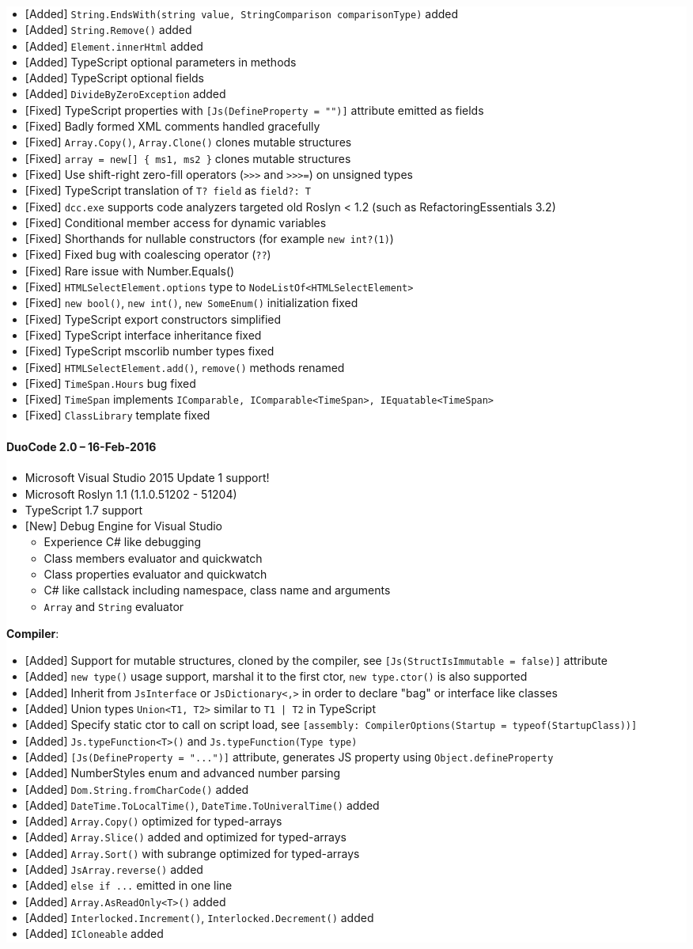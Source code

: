  * [Added] `String.EndsWith(string value, StringComparison comparisonType)` added
 * [Added] `String.Remove()` added
 * [Added] `Element.innerHtml` added
 * [Added] TypeScript optional parameters in methods
 * [Added] TypeScript optional fields
 * [Added] `DivideByZeroException` added
 * [Fixed] TypeScript properties with `[Js(DefineProperty = "")]` attribute emitted as fields
 * [Fixed] Badly formed XML comments handled gracefully
 * [Fixed] `Array.Copy()`, `Array.Clone()` clones mutable structures
 * [Fixed] `array = new[] { ms1, ms2 }` clones mutable structures
 * [Fixed] Use shift-right zero-fill operators (`>>>` and `>>>=`) on unsigned types
 * [Fixed] TypeScript translation of `T? field` as `field?: T`
 * [Fixed] `dcc.exe` supports code analyzers targeted old Roslyn < 1.2 (such as RefactoringEssentials 3.2)
 * [Fixed] Conditional member access for dynamic variables
 * [Fixed] Shorthands for nullable constructors (for example `new int?(1)`)
 * [Fixed] Fixed bug with coalescing operator (`??`)
 * [Fixed] Rare issue with Number.Equals()
 * [Fixed] `HTMLSelectElement.options` type to `NodeListOf<HTMLSelectElement>`
 * [Fixed] `new bool()`, `new int()`, `new SomeEnum()` initialization fixed
 * [Fixed] TypeScript export constructors simplified
 * [Fixed] TypeScript interface inheritance fixed
 * [Fixed] TypeScript mscorlib number types fixed
 * [Fixed] `HTMLSelectElement.add()`, `remove()` methods renamed
 * [Fixed] `TimeSpan.Hours` bug fixed
 * [Fixed] `TimeSpan` implements `IComparable, IComparable<TimeSpan>, IEquatable<TimeSpan>`
 * [Fixed] `ClassLibrary` template fixed

#### DuoCode 2.0 &ndash; 16-Feb-2016

 * Microsoft Visual Studio 2015 Update 1 support!
 * Microsoft Roslyn 1.1 (1.1.0.51202 - 51204)
 * TypeScript 1.7 support
 * [New] Debug Engine for Visual Studio
   - Experience C# like debugging
   - Class members evaluator and quickwatch
   - Class properties evaluator and quickwatch
   - C# like callstack including namespace, class name and arguments
   - `Array` and `String` evaluator

**Compiler**:
 * [Added] Support for mutable structures, cloned by the compiler, see `[Js(StructIsImmutable = false)]` attribute
 * [Added] `new type()` usage support, marshal it to the first ctor, `new type.ctor()` is also supported
 * [Added] Inherit from `JsInterface` or `JsDictionary<,>` in order to declare "bag" or interface like classes
 * [Added] Union types `Union<T1, T2>` similar to `T1 | T2` in TypeScript
 * [Added] Specify static ctor to call on script load, see `[assembly: CompilerOptions(Startup = typeof(StartupClass))]`
 * [Added] `Js.typeFunction<T>()` and `Js.typeFunction(Type type)`
 * [Added] `[Js(DefineProperty = "...")]` attribute, generates JS property using `Object.defineProperty`
 * [Added] NumberStyles enum and advanced number parsing
 * [Added] `Dom.String.fromCharCode()` added
 * [Added] `DateTime.ToLocalTime()`, `DateTime.ToUniveralTime()` added
 * [Added] `Array.Copy()` optimized for typed-arrays
 * [Added] `Array.Slice()` added and optimized for typed-arrays
 * [Added] `Array.Sort()` with subrange optimized for typed-arrays
 * [Added] `JsArray.reverse()` added
 * [Added] `else if ...` emitted in one line
 * [Added] `Array.AsReadOnly<T>()` added
 * [Added] `Interlocked.Increment()`, `Interlocked.Decrement()` added
 * [Added] `ICloneable` added